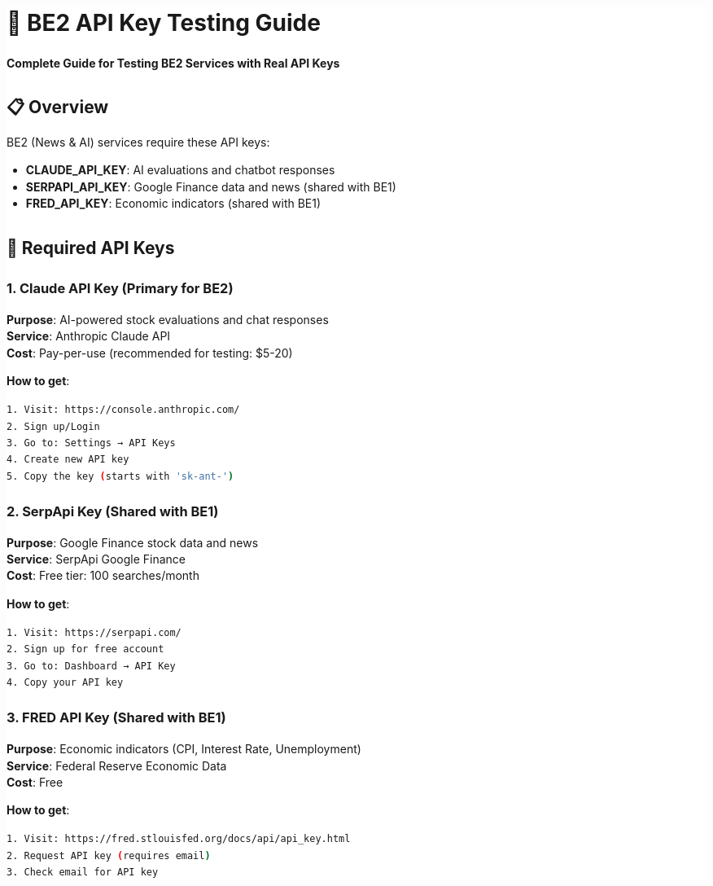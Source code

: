 # 🔑 BE2 API Key Testing Guide
**Complete Guide for Testing BE2 Services with Real API Keys**

## 📋 Overview

BE2 (News & AI) services require these API keys:
- **CLAUDE_API_KEY**: AI evaluations and chatbot responses
- **SERPAPI_API_KEY**: Google Finance data and news (shared with BE1) 
- **FRED_API_KEY**: Economic indicators (shared with BE1)

## 🎯 Required API Keys

### 1. Claude API Key (Primary for BE2)
**Purpose**: AI-powered stock evaluations and chat responses  
**Service**: Anthropic Claude API  
**Cost**: Pay-per-use (recommended for testing: $5-20)

**How to get**:
```bash
1. Visit: https://console.anthropic.com/
2. Sign up/Login
3. Go to: Settings → API Keys
4. Create new API key
5. Copy the key (starts with 'sk-ant-')
```

### 2. SerpApi Key (Shared with BE1)
**Purpose**: Google Finance stock data and news  
**Service**: SerpApi Google Finance  
**Cost**: Free tier: 100 searches/month

**How to get**:
```bash
1. Visit: https://serpapi.com/
2. Sign up for free account
3. Go to: Dashboard → API Key
4. Copy your API key
```

### 3. FRED API Key (Shared with BE1) 
**Purpose**: Economic indicators (CPI, Interest Rate, Unemployment)  
**Service**: Federal Reserve Economic Data  
**Cost**: Free

**How to get**:
```bash
1. Visit: https://fred.stlouisfed.org/docs/api/api_key.html
2. Request API key (requires email)
3. Check email for API key
```

